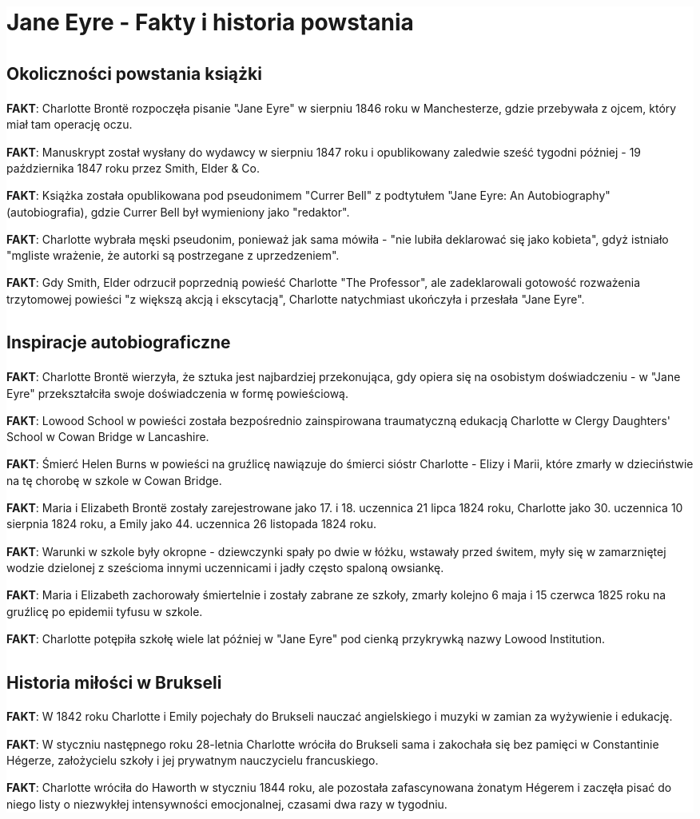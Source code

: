 # Jane Eyre - Fakty i historia powstania

## Okoliczności powstania książki

**FAKT**: Charlotte Brontë rozpoczęła pisanie "Jane Eyre" w sierpniu 1846 roku w Manchesterze, gdzie przebywała z ojcem, który miał tam operację oczu.

**FAKT**: Manuskrypt został wysłany do wydawcy w sierpniu 1847 roku i opublikowany zaledwie sześć tygodni później - 19 października 1847 roku przez Smith, Elder & Co.

**FAKT**: Książka została opublikowana pod pseudonimem "Currer Bell" z podtytułem "Jane Eyre: An Autobiography" (autobiografia), gdzie Currer Bell był wymieniony jako "redaktor".

**FAKT**: Charlotte wybrała męski pseudonim, ponieważ jak sama mówiła - "nie lubiła deklarować się jako kobieta", gdyż istniało "mgliste wrażenie, że autorki są postrzegane z uprzedzeniem".

**FAKT**: Gdy Smith, Elder odrzucił poprzednią powieść Charlotte "The Professor", ale zadeklarowali gotowość rozważenia trzytomowej powieści "z większą akcją i ekscytacją", Charlotte natychmiast ukończyła i przesłała "Jane Eyre".

## Inspiracje autobiograficzne

**FAKT**: Charlotte Brontë wierzyła, że sztuka jest najbardziej przekonująca, gdy opiera się na osobistym doświadczeniu - w "Jane Eyre" przekształciła swoje doświadczenia w formę powieściową.

**FAKT**: Lowood School w powieści została bezpośrednio zainspirowana traumatyczną edukacją Charlotte w Clergy Daughters' School w Cowan Bridge w Lancashire.

**FAKT**: Śmierć Helen Burns w powieści na gruźlicę nawiązuje do śmierci sióstr Charlotte - Elizy i Marii, które zmarły w dzieciństwie na tę chorobę w szkole w Cowan Bridge.

**FAKT**: Maria i Elizabeth Brontë zostały zarejestrowane jako 17. i 18. uczennica 21 lipca 1824 roku, Charlotte jako 30. uczennica 10 sierpnia 1824 roku, a Emily jako 44. uczennica 26 listopada 1824 roku.

**FAKT**: Warunki w szkole były okropne - dziewczynki spały po dwie w łóżku, wstawały przed świtem, myły się w zamarzniętej wodzie dzielonej z sześcioma innymi uczennicami i jadły często spaloną owsiankę.

**FAKT**: Maria i Elizabeth zachorowały śmiertelnie i zostały zabrane ze szkoły, zmarły kolejno 6 maja i 15 czerwca 1825 roku na gruźlicę po epidemii tyfusu w szkole.

**FAKT**: Charlotte potępiła szkołę wiele lat później w "Jane Eyre" pod cienką przykrywką nazwy Lowood Institution.

## Historia miłości w Brukseli

**FAKT**: W 1842 roku Charlotte i Emily pojechały do Brukseli nauczać angielskiego i muzyki w zamian za wyżywienie i edukację.

**FAKT**: W styczniu następnego roku 28-letnia Charlotte wróciła do Brukseli sama i zakochała się bez pamięci w Constantinie Hégerze, założycielu szkoły i jej prywatnym nauczycielu francuskiego.

**FAKT**: Charlotte wróciła do Haworth w styczniu 1844 roku, ale pozostała zafascynowana żonatym Hégerem i zaczęła pisać do niego listy o niezwykłej intensywności emocjonalnej, czasami dwa razy w tygodniu.
